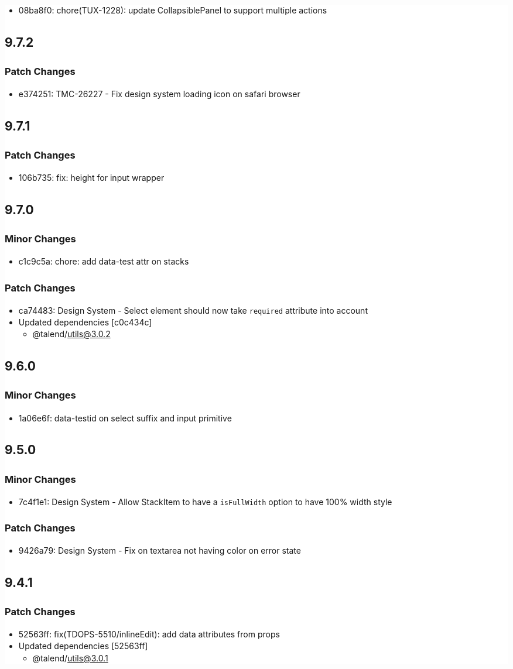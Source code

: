 - 08ba8f0: chore(TUX-1228): update CollapsiblePanel to support multiple actions

## 9.7.2

### Patch Changes

- e374251: TMC-26227 - Fix design system loading icon on safari browser

## 9.7.1

### Patch Changes

- 106b735: fix: height for input wrapper

## 9.7.0

### Minor Changes

- c1c9c5a: chore: add data-test attr on stacks

### Patch Changes

- ca74483: Design System - Select element should now take `required` attribute into account
- Updated dependencies [c0c434c]
  - @talend/utils@3.0.2

## 9.6.0

### Minor Changes

- 1a06e6f: data-testid on select suffix and input primitive

## 9.5.0

### Minor Changes

- 7c4f1e1: Design System - Allow StackItem to have a `isFullWidth` option to have 100% width style

### Patch Changes

- 9426a79: Design System - Fix on textarea not having color on error state

## 9.4.1

### Patch Changes

- 52563ff: fix(TDOPS-5510/inlineEdit): add data attributes from props
- Updated dependencies [52563ff]
  - @talend/utils@3.0.1
